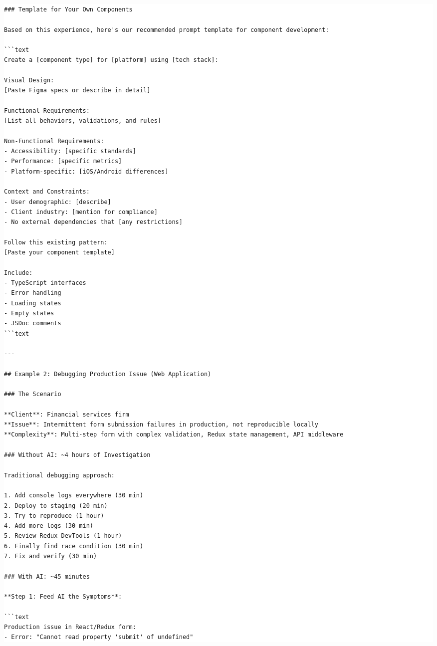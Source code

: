 ```text
### Template for Your Own Components

Based on this experience, here's our recommended prompt template for component development:

```text
Create a [component type] for [platform] using [tech stack]:

Visual Design:
[Paste Figma specs or describe in detail]

Functional Requirements:
[List all behaviors, validations, and rules]

Non-Functional Requirements:
- Accessibility: [specific standards]
- Performance: [specific metrics]
- Platform-specific: [iOS/Android differences]

Context and Constraints:
- User demographic: [describe]
- Client industry: [mention for compliance]
- No external dependencies that [any restrictions]

Follow this existing pattern:
[Paste your component template]

Include:
- TypeScript interfaces
- Error handling
- Loading states
- Empty states
- JSDoc comments
```text

---

## Example 2: Debugging Production Issue (Web Application)

### The Scenario

**Client**: Financial services firm
**Issue**: Intermittent form submission failures in production, not reproducible locally
**Complexity**: Multi-step form with complex validation, Redux state management, API middleware

### Without AI: ~4 hours of Investigation

Traditional debugging approach:

1. Add console logs everywhere (30 min)
2. Deploy to staging (20 min)
3. Try to reproduce (1 hour)
4. Add more logs (30 min)
5. Review Redux DevTools (1 hour)
6. Finally find race condition (30 min)
7. Fix and verify (30 min)

### With AI: ~45 minutes

**Step 1: Feed AI the Symptoms**:

```text
Production issue in React/Redux form:
- Error: "Cannot read property 'submit' of undefined"
```